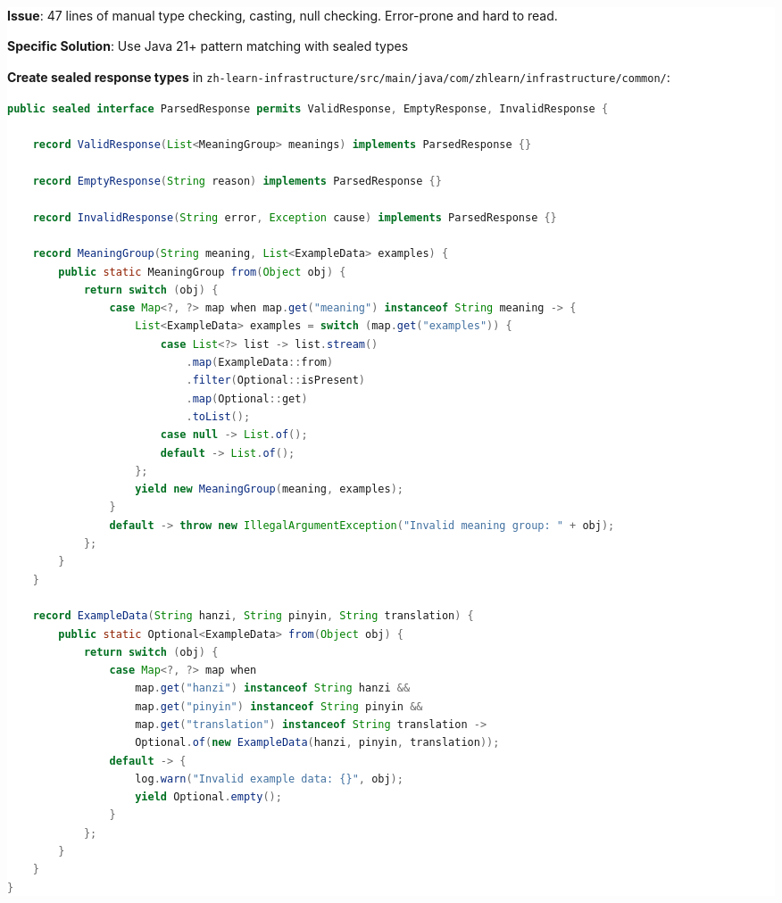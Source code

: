**Issue**: 47 lines of manual type checking, casting, null checking. Error-prone and hard to read.

**Specific Solution**: Use Java 21+ pattern matching with sealed types

**Create sealed response types** in `zh-learn-infrastructure/src/main/java/com/zhlearn/infrastructure/common/`:

```java
public sealed interface ParsedResponse permits ValidResponse, EmptyResponse, InvalidResponse {
    
    record ValidResponse(List<MeaningGroup> meanings) implements ParsedResponse {}
    
    record EmptyResponse(String reason) implements ParsedResponse {}
    
    record InvalidResponse(String error, Exception cause) implements ParsedResponse {}
    
    record MeaningGroup(String meaning, List<ExampleData> examples) {
        public static MeaningGroup from(Object obj) {
            return switch (obj) {
                case Map<?, ?> map when map.get("meaning") instanceof String meaning -> {
                    List<ExampleData> examples = switch (map.get("examples")) {
                        case List<?> list -> list.stream()
                            .map(ExampleData::from)
                            .filter(Optional::isPresent)
                            .map(Optional::get)
                            .toList();
                        case null -> List.of();
                        default -> List.of();
                    };
                    yield new MeaningGroup(meaning, examples);
                }
                default -> throw new IllegalArgumentException("Invalid meaning group: " + obj);
            };
        }
    }
    
    record ExampleData(String hanzi, String pinyin, String translation) {
        public static Optional<ExampleData> from(Object obj) {
            return switch (obj) {
                case Map<?, ?> map when 
                    map.get("hanzi") instanceof String hanzi &&
                    map.get("pinyin") instanceof String pinyin &&
                    map.get("translation") instanceof String translation -> 
                    Optional.of(new ExampleData(hanzi, pinyin, translation));
                default -> {
                    log.warn("Invalid example data: {}", obj);
                    yield Optional.empty();
                }
            };
        }
    }
}
```

